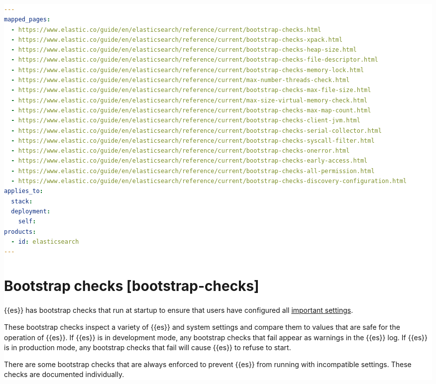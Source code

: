 ```yaml
---
mapped_pages:
  - https://www.elastic.co/guide/en/elasticsearch/reference/current/bootstrap-checks.html
  - https://www.elastic.co/guide/en/elasticsearch/reference/current/bootstrap-checks-xpack.html
  - https://www.elastic.co/guide/en/elasticsearch/reference/current/bootstrap-checks-heap-size.html
  - https://www.elastic.co/guide/en/elasticsearch/reference/current/bootstrap-checks-file-descriptor.html
  - https://www.elastic.co/guide/en/elasticsearch/reference/current/bootstrap-checks-memory-lock.html
  - https://www.elastic.co/guide/en/elasticsearch/reference/current/max-number-threads-check.html
  - https://www.elastic.co/guide/en/elasticsearch/reference/current/bootstrap-checks-max-file-size.html
  - https://www.elastic.co/guide/en/elasticsearch/reference/current/max-size-virtual-memory-check.html
  - https://www.elastic.co/guide/en/elasticsearch/reference/current/bootstrap-checks-max-map-count.html
  - https://www.elastic.co/guide/en/elasticsearch/reference/current/bootstrap-checks-client-jvm.html
  - https://www.elastic.co/guide/en/elasticsearch/reference/current/bootstrap-checks-serial-collector.html
  - https://www.elastic.co/guide/en/elasticsearch/reference/current/bootstrap-checks-syscall-filter.html
  - https://www.elastic.co/guide/en/elasticsearch/reference/current/bootstrap-checks-onerror.html
  - https://www.elastic.co/guide/en/elasticsearch/reference/current/bootstrap-checks-early-access.html
  - https://www.elastic.co/guide/en/elasticsearch/reference/current/bootstrap-checks-all-permission.html
  - https://www.elastic.co/guide/en/elasticsearch/reference/current/bootstrap-checks-discovery-configuration.html
applies_to:
  stack:
  deployment:
    self:
products:
  - id: elasticsearch
---
```


# Bootstrap checks [bootstrap-checks]

{{es}} has bootstrap checks that run at startup to ensure that users have configured all [important settings](/deploy-manage/deploy/self-managed/important-settings-configuration.md).

These bootstrap checks inspect a variety of {{es}} and system settings and compare them to values that are safe for the operation of {{es}}. If {{es}} is in development mode, any bootstrap checks that fail appear as warnings in the {{es}} log. If {{es}} is in production mode, any bootstrap checks that fail will cause {{es}} to refuse to start.

There are some bootstrap checks that are always enforced to prevent {{es}} from running with incompatible settings. These checks are documented individually.
